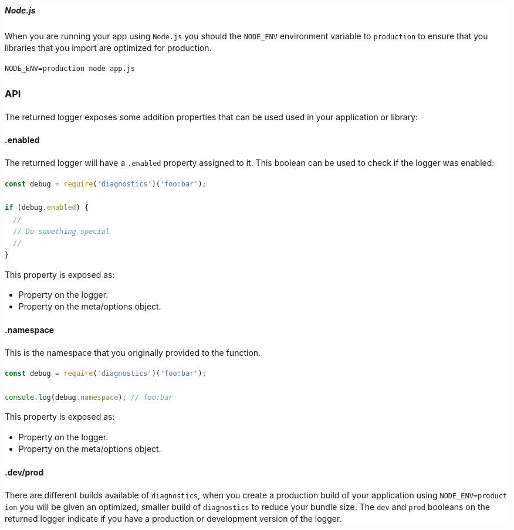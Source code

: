 ##### Node.js

When you are running your app using `Node.js` you should the `NODE_ENV`
environment variable to `production` to ensure that you libraries that you
import are optimized for production.

```
NODE_ENV=production node app.js
```

### API

The returned logger exposes some addition properties that can be used used in
your application or library:

#### .enabled

The returned logger will have a `.enabled` property assigned to it. This boolean
can be used to check if the logger was enabled:

```js
const debug = require('diagnostics')('foo:bar');

if (debug.enabled) {
  //
  // Do something special
  //
}
```

This property is exposed as:

- Property on the logger.
- Property on the meta/options object.

#### .namespace

This is the namespace that you originally provided to the function.

```js
const debug = require('diagnostics')('foo:bar');

console.log(debug.namespace); // foo:bar
```

This property is exposed as:

- Property on the logger.
- Property on the meta/options object.

#### .dev/prod

There are different builds available of `diagnostics`, when you create a
production build of your application using `NODE_ENV=production` you will be
given an optimized, smaller build of `diagnostics` to reduce your bundle size.
The `dev` and `prod` booleans on the returned logger indicate if you have a
production or development version of the logger.
